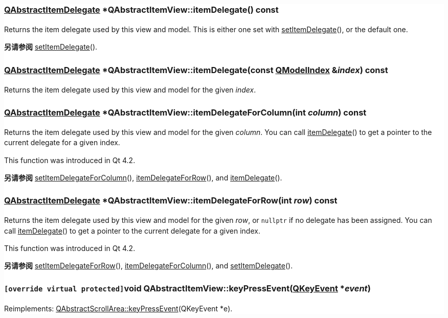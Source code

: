 ### [QAbstractItemDelegate](../../A/QAbstractItemDelegate/QAbstractItemDelegate.md) *QAbstractItemView::itemDelegate() const

Returns the item delegate used by this view and model. This is either one set with [setItemDelegate](QAbstractItemView.md#void-qabstractitemviewsetitemdelegateqabstractitemdelegate-delegate)(), or the default one.

**另请参阅** [setItemDelegate](QAbstractItemView.md#void-qabstractitemviewsetitemdelegateqabstractitemdelegate-delegate)().

### [QAbstractItemDelegate](../../A/QAbstractItemDelegate/QAbstractItemDelegate.md) *QAbstractItemView::itemDelegate(const [QModelIndex](../../M/QModelIndex/QModelIndex.md) &*index*) const

Returns the item delegate used by this view and model for the given *index*.

### [QAbstractItemDelegate](../../A/QAbstractItemDelegate/QAbstractItemDelegate.md) *QAbstractItemView::itemDelegateForColumn(int *column*) const

Returns the item delegate used by this view and model for the given *column*. You can call [itemDelegate](QAbstractItemView.md#qabstractitemdelegate-qabstractitemviewitemdelegate-const)() to get a pointer to the current delegate for a given index.

This function was introduced in Qt 4.2.

**另请参阅** [setItemDelegateForColumn](QAbstractItemView.md#void-qabstractitemviewsetitemdelegateforcolumnint-column-qabstractitemdelegate-delegate)(), [itemDelegateForRow](QAbstractItemView.md#qabstractitemdelegate-qabstractitemviewitemdelegateforrowint-row-const)(), and [itemDelegate](QAbstractItemView.md#qabstractitemdelegate-qabstractitemviewitemdelegate-const)().

### [QAbstractItemDelegate](../../A/QAbstractItemDelegate/QAbstractItemDelegate.md) *QAbstractItemView::itemDelegateForRow(int *row*) const

Returns the item delegate used by this view and model for the given *row*, or `nullptr` if no delegate has been assigned. You can call [itemDelegate](QAbstractItemView.md#qabstractitemdelegate-qabstractitemviewitemdelegate-const)() to get a pointer to the current delegate for a given index.

This function was introduced in Qt 4.2.

**另请参阅** [setItemDelegateForRow](QAbstractItemView.md#void-qabstractitemviewsetitemdelegateforrowint-row-qabstractitemdelegate-delegate)(), [itemDelegateForColumn](QAbstractItemView.md#qabstractitemdelegate-qabstractitemviewitemdelegateforcolumnint-column-const)(), and [setItemDelegate](QAbstractItemView.md#void-qabstractitemviewsetitemdelegateqabstractitemdelegate-delegate)().

### `[override virtual protected]`void QAbstractItemView::keyPressEvent([QKeyEvent](../../K/QKeyEvent/QKeyEvent.md) **event*)

Reimplements: [QAbstractScrollArea::keyPressEvent](../../A/QAbstractScrollArea/QAbstractScrollArea.md#override-virtual-protectedvoid-qabstractscrollareakeypresseventqkeyevent-e)(QKeyEvent *e).
